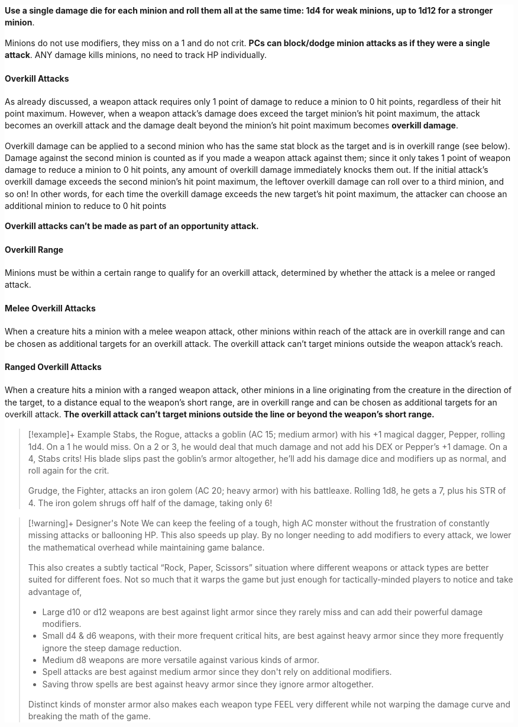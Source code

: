 **Use a single damage die for each minion and roll them all at the same time: 1d4 for weak minions, up to 1d12 for a stronger minion**. 

Minions do not use modifiers, they miss on a 1 and do not crit. 
**PCs can block/dodge minion attacks as if they were a single attack**. 
ANY damage kills minions, no need to track HP individually.

#### Overkill Attacks
As already discussed, a weapon attack requires only 1 point of damage to reduce a minion to 0 hit points, regardless of their hit point maximum. However, when a weapon attack’s damage does exceed the target minion’s hit point maximum, the attack becomes an overkill attack and the damage dealt beyond the minion’s hit point maximum becomes **overkill damage**.

Overkill damage can be applied to a second minion who has the same stat block as the target and is in overkill range (see below). Damage against the second minion is counted as if you made a weapon attack against them; since it only takes 1 point of weapon damage to reduce a minion to 0 hit points, any amount of overkill damage immediately knocks them out. 
If the initial attack’s overkill damage exceeds the second minion’s hit point maximum, the leftover overkill damage can roll over to a third minion, and so on! In other words, for each time the overkill damage exceeds the new target’s hit point maximum, the attacker can choose an additional minion to reduce to 0 hit points

**Overkill attacks can’t be made as part of an opportunity attack.**

#### Overkill Range
Minions must be within a certain range to qualify for an overkill attack, determined by whether the attack is a melee or ranged attack.

#### Melee Overkill Attacks
When a creature hits a minion with a melee weapon attack, other minions within reach of the attack are in overkill range and can be chosen as additional targets for an overkill attack. The overkill attack can’t target minions outside the weapon attack’s reach.

#### Ranged Overkill Attacks
When a creature hits a minion with a ranged weapon attack, other minions in a line originating from the creature in the direction of the target, to a distance equal to the weapon’s short range, are in overkill range and can be chosen as additional targets for an overkill attack. 
**The overkill attack can’t target minions outside the line or beyond the weapon’s short range.**

> [!example]+ Example
> Stabs, the Rogue, attacks a goblin (AC 15; medium armor) with his +1 magical dagger, Pepper, rolling 1d4. On a 1 he would miss. On a 2 or 3, he would deal that much damage and not add his DEX or Pepper’s +1 damage. On a 4, Stabs crits! His blade slips past the goblin’s armor altogether, he’ll add his damage dice and modifiers up as normal, and roll again for the crit. 
> 
> Grudge, the Fighter, attacks an iron golem (AC 20; heavy armor) with his battleaxe. Rolling 1d8, he gets a 7, plus his STR of 4. The iron golem shrugs off half of the damage, taking only 6!

> [!warning]+ Designer's Note
> We can keep the feeling of a tough, high AC monster without the frustration of constantly missing attacks or ballooning HP. This also speeds up play. By no longer needing to add modifiers to every attack, we lower the mathematical overhead while maintaining game balance. 
> 
> This also creates a subtly tactical “Rock, Paper, Scissors” situation where different weapons or attack types are better suited for different foes. Not so much that it warps the game but just enough for tactically-minded players to notice and take advantage of, 
> - Large d10 or d12 weapons are best against light armor since they rarely miss and can add their powerful damage modifiers. 
> - Small d4 & d6 weapons, with their more frequent critical hits, are best against heavy armor since they more frequently ignore the steep damage reduction.
> - Medium d8 weapons are more versatile against various kinds of armor.
> - Spell attacks are best against medium armor since they don't rely on additional modifiers.
> - Saving throw spells are best against heavy armor since they ignore armor altogether. 
> 
> Distinct kinds of monster armor also makes each weapon type FEEL very different while not warping the damage curve and breaking the math of the game. 